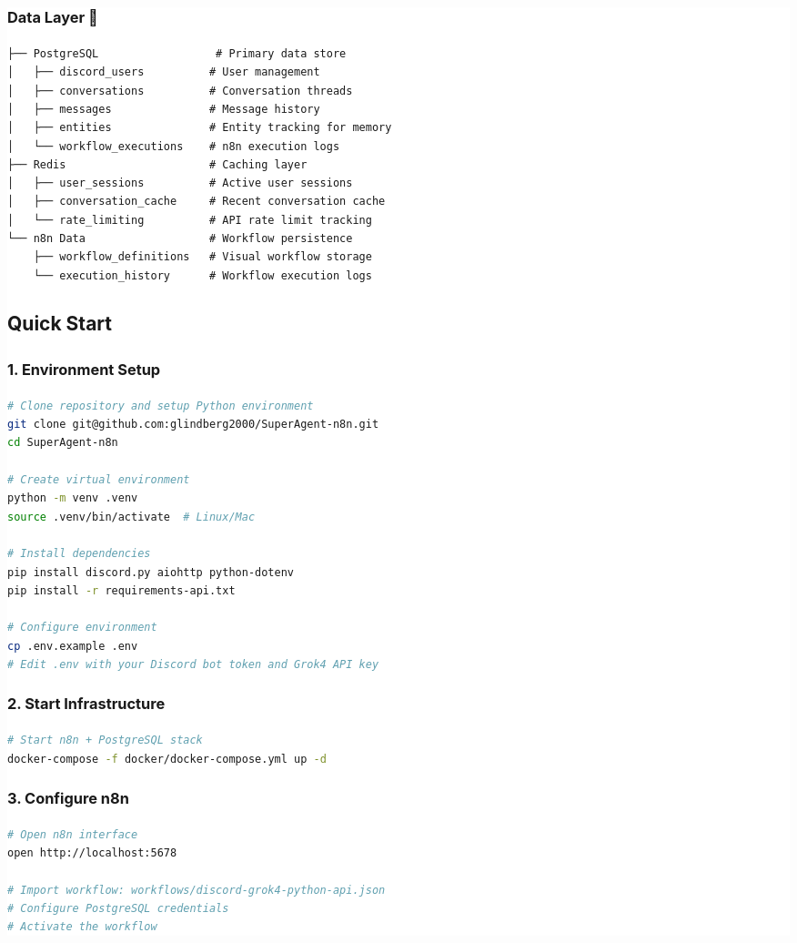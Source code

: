 ### **Data Layer** 📁
```
├── PostgreSQL                  # Primary data store
│   ├── discord_users          # User management
│   ├── conversations          # Conversation threads
│   ├── messages               # Message history
│   ├── entities               # Entity tracking for memory
│   └── workflow_executions    # n8n execution logs
├── Redis                      # Caching layer
│   ├── user_sessions          # Active user sessions
│   ├── conversation_cache     # Recent conversation cache
│   └── rate_limiting          # API rate limit tracking
└── n8n Data                   # Workflow persistence
    ├── workflow_definitions   # Visual workflow storage
    └── execution_history      # Workflow execution logs
```

## Quick Start

### 1. Environment Setup  
```bash
# Clone repository and setup Python environment
git clone git@github.com:glindberg2000/SuperAgent-n8n.git
cd SuperAgent-n8n

# Create virtual environment
python -m venv .venv
source .venv/bin/activate  # Linux/Mac

# Install dependencies
pip install discord.py aiohttp python-dotenv
pip install -r requirements-api.txt

# Configure environment
cp .env.example .env
# Edit .env with your Discord bot token and Grok4 API key
```

### 2. Start Infrastructure
```bash
# Start n8n + PostgreSQL stack
docker-compose -f docker/docker-compose.yml up -d
```

### 3. Configure n8n
```bash
# Open n8n interface
open http://localhost:5678

# Import workflow: workflows/discord-grok4-python-api.json
# Configure PostgreSQL credentials
# Activate the workflow
```
